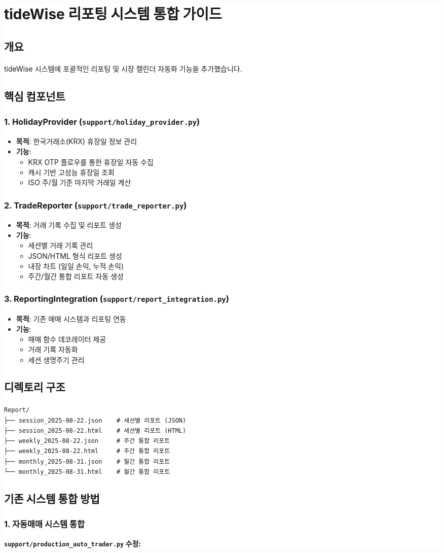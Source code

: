 # tideWise 리포팅 시스템 통합 가이드

## 개요

tideWise 시스템에 포괄적인 리포팅 및 시장 캘린더 자동화 기능을 추가했습니다.

## 핵심 컴포넌트

### 1. HolidayProvider (`support/holiday_provider.py`)
- **목적**: 한국거래소(KRX) 휴장일 정보 관리
- **기능**: 
  - KRX OTP 플로우를 통한 휴장일 자동 수집
  - 캐시 기반 고성능 휴장일 조회
  - ISO 주/월 기준 마지막 거래일 계산

### 2. TradeReporter (`support/trade_reporter.py`)
- **목적**: 거래 기록 수집 및 리포트 생성
- **기능**:
  - 세션별 거래 기록 관리
  - JSON/HTML 형식 리포트 생성
  - 내장 차트 (일일 손익, 누적 손익)
  - 주간/월간 통합 리포트 자동 생성

### 3. ReportingIntegration (`support/report_integration.py`)
- **목적**: 기존 매매 시스템과 리포팅 연동
- **기능**:
  - 매매 함수 데코레이터 제공
  - 거래 기록 자동화
  - 세션 생명주기 관리

## 디렉토리 구조

```
Report/
├── session_2025-08-22.json    # 세션별 리포트 (JSON)
├── session_2025-08-22.html    # 세션별 리포트 (HTML)
├── weekly_2025-08-22.json     # 주간 통합 리포트
├── weekly_2025-08-22.html     # 주간 통합 리포트
├── monthly_2025-08-31.json    # 월간 통합 리포트
└── monthly_2025-08-31.html    # 월간 통합 리포트
```

## 기존 시스템 통합 방법

### 1. 자동매매 시스템 통합

**`support/production_auto_trader.py` 수정:**
